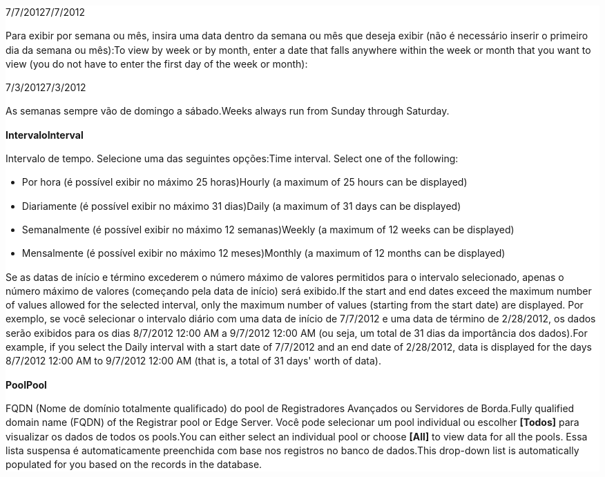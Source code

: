 <p><span data-ttu-id="ded37-190">7/7/2012</span><span class="sxs-lookup"><span data-stu-id="ded37-190">7/7/2012</span></span></p>
<p><span data-ttu-id="ded37-191">Para exibir por semana ou mês, insira uma data dentro da semana ou mês que deseja exibir (não é necessário inserir o primeiro dia da semana ou mês):</span><span class="sxs-lookup"><span data-stu-id="ded37-191">To view by week or by month, enter a date that falls anywhere within the week or month that you want to view (you do not have to enter the first day of the week or month):</span></span></p>
<p><span data-ttu-id="ded37-192">7/3/2012</span><span class="sxs-lookup"><span data-stu-id="ded37-192">7/3/2012</span></span></p>
<p><span data-ttu-id="ded37-193">As semanas sempre vão de domingo a sábado.</span><span class="sxs-lookup"><span data-stu-id="ded37-193">Weeks always run from Sunday through Saturday.</span></span></p></td>
</tr>
<tr class="odd">
<td><p><span data-ttu-id="ded37-194"><strong>Intervalo</strong></span><span class="sxs-lookup"><span data-stu-id="ded37-194"><strong>Interval</strong></span></span></p></td>
<td><p><span data-ttu-id="ded37-p117">Intervalo de tempo. Selecione uma das seguintes opções:</span><span class="sxs-lookup"><span data-stu-id="ded37-p117">Time interval. Select one of the following:</span></span></p>
<ul>
<li><p><span data-ttu-id="ded37-197">Por hora (é possível exibir no máximo 25 horas)</span><span class="sxs-lookup"><span data-stu-id="ded37-197">Hourly (a maximum of 25 hours can be displayed)</span></span></p></li>
<li><p><span data-ttu-id="ded37-198">Diariamente (é possível exibir no máximo 31 dias)</span><span class="sxs-lookup"><span data-stu-id="ded37-198">Daily (a maximum of 31 days can be displayed)</span></span></p></li>
<li><p><span data-ttu-id="ded37-199">Semanalmente (é possível exibir no máximo 12 semanas)</span><span class="sxs-lookup"><span data-stu-id="ded37-199">Weekly (a maximum of 12 weeks can be displayed)</span></span></p></li>
<li><p><span data-ttu-id="ded37-200">Mensalmente (é possível exibir no máximo 12 meses)</span><span class="sxs-lookup"><span data-stu-id="ded37-200">Monthly (a maximum of 12 months can be displayed)</span></span></p></li>
</ul>
<p><span data-ttu-id="ded37-201">Se as datas de início e término excederem o número máximo de valores permitidos para o intervalo selecionado, apenas o número máximo de valores (começando pela data de início) será exibido.</span><span class="sxs-lookup"><span data-stu-id="ded37-201">If the start and end dates exceed the maximum number of values allowed for the selected interval, only the maximum number of values (starting from the start date) are displayed.</span></span> <span data-ttu-id="ded37-202">Por exemplo, se você selecionar o intervalo diário com uma data de início de 7/7/2012 e uma data de término de 2/28/2012, os dados serão exibidos para os dias 8/7/2012 12:00 AM a 9/7/2012 12:00 AM (ou seja, um total de 31 dias da importância dos dados).</span><span class="sxs-lookup"><span data-stu-id="ded37-202">For example, if you select the Daily interval with a start date of 7/7/2012 and an end date of 2/28/2012, data is displayed for the days 8/7/2012 12:00 AM to 9/7/2012 12:00 AM (that is, a total of 31 days' worth of data).</span></span></p></td>
</tr>
<tr class="even">
<td><p><span data-ttu-id="ded37-203"><strong>Pool</strong></span><span class="sxs-lookup"><span data-stu-id="ded37-203"><strong>Pool</strong></span></span></p></td>
<td><p><span data-ttu-id="ded37-204">FQDN (Nome de domínio totalmente qualificado) do pool de Registradores Avançados ou Servidores de Borda.</span><span class="sxs-lookup"><span data-stu-id="ded37-204">Fully qualified domain name (FQDN) of the Registrar pool or Edge Server.</span></span> <span data-ttu-id="ded37-205">Você pode selecionar um pool individual ou escolher <strong>[Todos]</strong> para visualizar os dados de todos os pools.</span><span class="sxs-lookup"><span data-stu-id="ded37-205">You can either select an individual pool or choose <strong>[All]</strong> to view data for all the pools.</span></span> <span data-ttu-id="ded37-206">Essa lista suspensa é automaticamente preenchida com base nos registros no banco de dados.</span><span class="sxs-lookup"><span data-stu-id="ded37-206">This drop-down list is automatically populated for you based on the records in the database.</span></span></p></td>
</tr>
</tbody>
</table>
